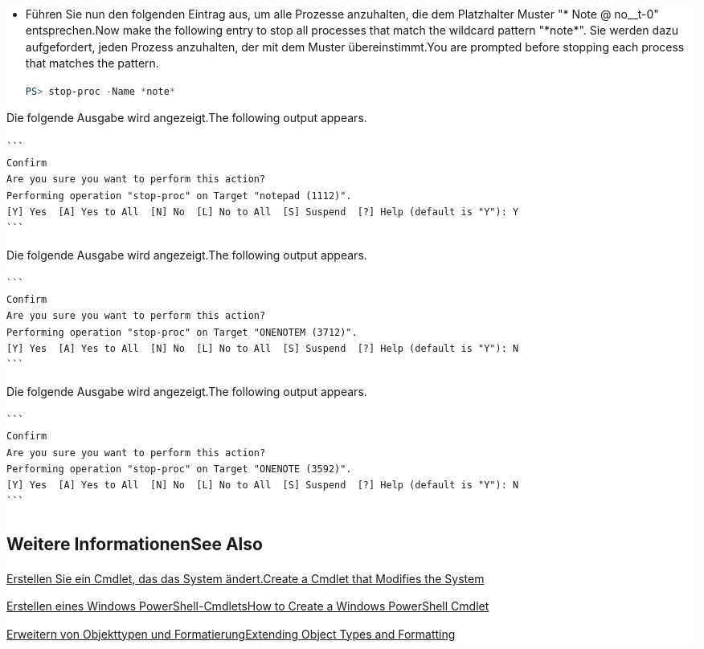 - <span data-ttu-id="dfd0b-179">Führen Sie nun den folgenden Eintrag aus, um alle Prozesse anzuhalten, die dem Platzhalter Muster "\* Note @ no__t-0" entsprechen.</span><span class="sxs-lookup"><span data-stu-id="dfd0b-179">Now make the following entry to stop all processes that match the wildcard pattern "\*note\*".</span></span> <span data-ttu-id="dfd0b-180">Sie werden dazu aufgefordert, jeden Prozess anzuhalten, der mit dem Muster übereinstimmt.</span><span class="sxs-lookup"><span data-stu-id="dfd0b-180">You are prompted before stopping each process that matches the pattern.</span></span>

    ```powershell
    PS> stop-proc -Name *note*
    ```

<span data-ttu-id="dfd0b-181">Die folgende Ausgabe wird angezeigt.</span><span class="sxs-lookup"><span data-stu-id="dfd0b-181">The following output appears.</span></span>

    ```
    Confirm
    Are you sure you want to perform this action?
    Performing operation "stop-proc" on Target "notepad (1112)".
    [Y] Yes  [A] Yes to All  [N] No  [L] No to All  [S] Suspend  [?] Help (default is "Y"): Y
    ```

<span data-ttu-id="dfd0b-182">Die folgende Ausgabe wird angezeigt.</span><span class="sxs-lookup"><span data-stu-id="dfd0b-182">The following output appears.</span></span>

    ```
    Confirm
    Are you sure you want to perform this action?
    Performing operation "stop-proc" on Target "ONENOTEM (3712)".
    [Y] Yes  [A] Yes to All  [N] No  [L] No to All  [S] Suspend  [?] Help (default is "Y"): N
    ```

<span data-ttu-id="dfd0b-183">Die folgende Ausgabe wird angezeigt.</span><span class="sxs-lookup"><span data-stu-id="dfd0b-183">The following output appears.</span></span>

    ```
    Confirm
    Are you sure you want to perform this action?
    Performing operation "stop-proc" on Target "ONENOTE (3592)".
    [Y] Yes  [A] Yes to All  [N] No  [L] No to All  [S] Suspend  [?] Help (default is "Y"): N
    ```

## <a name="see-also"></a><span data-ttu-id="dfd0b-184">Weitere Informationen</span><span class="sxs-lookup"><span data-stu-id="dfd0b-184">See Also</span></span>

[<span data-ttu-id="dfd0b-185">Erstellen Sie ein Cmdlet, das das System ändert.</span><span class="sxs-lookup"><span data-stu-id="dfd0b-185">Create a Cmdlet that Modifies the System</span></span>](./creating-a-cmdlet-that-modifies-the-system.md)

[<span data-ttu-id="dfd0b-186">Erstellen eines Windows PowerShell-Cmdlets</span><span class="sxs-lookup"><span data-stu-id="dfd0b-186">How to Create a Windows PowerShell Cmdlet</span></span>](/powershell/developer/cmdlet/writing-a-windows-powershell-cmdlet)

<span data-ttu-id="dfd0b-187">[Erweitern von Objekttypen und Formatierung](/previous-versions//ms714665(v=vs.85))</span><span class="sxs-lookup"><span data-stu-id="dfd0b-187">[Extending Object Types and Formatting](/previous-versions//ms714665(v=vs.85))</span></span>
